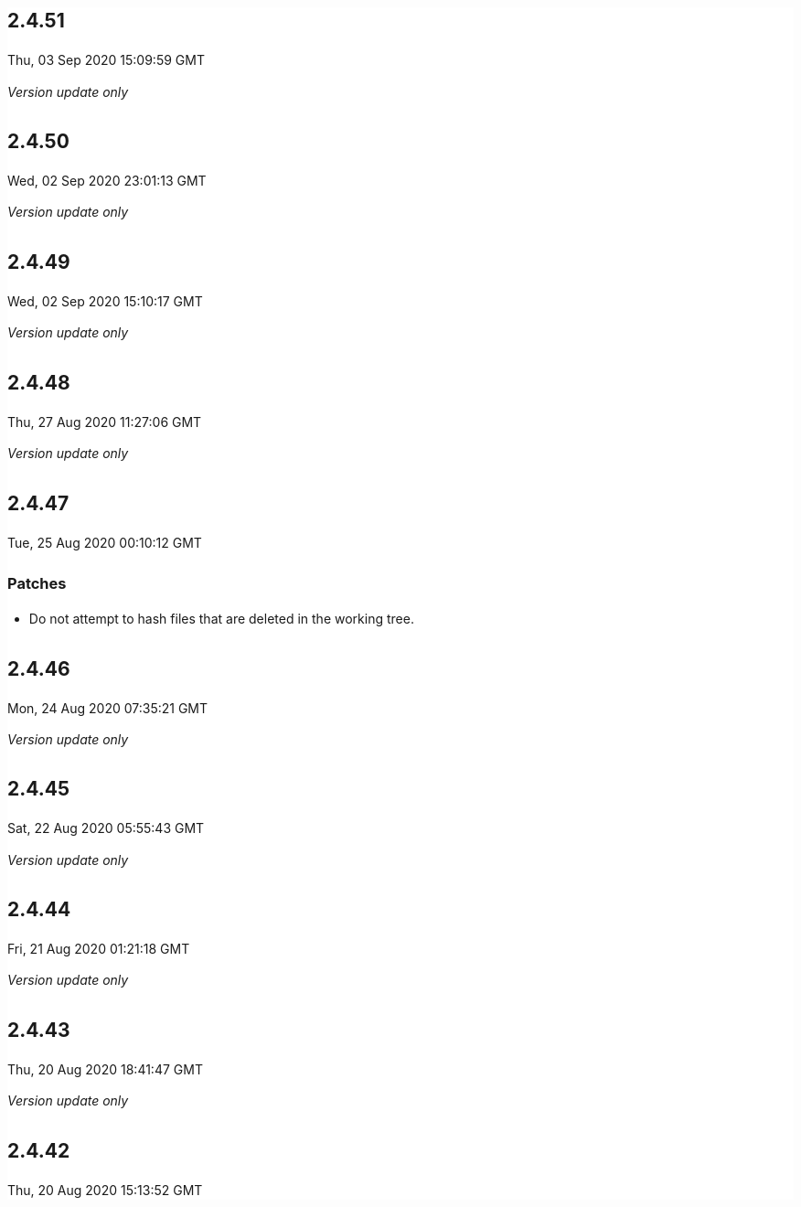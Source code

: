 ## 2.4.51
Thu, 03 Sep 2020 15:09:59 GMT

_Version update only_

## 2.4.50
Wed, 02 Sep 2020 23:01:13 GMT

_Version update only_

## 2.4.49
Wed, 02 Sep 2020 15:10:17 GMT

_Version update only_

## 2.4.48
Thu, 27 Aug 2020 11:27:06 GMT

_Version update only_

## 2.4.47
Tue, 25 Aug 2020 00:10:12 GMT

### Patches

- Do not attempt to hash files that are deleted in the working tree.

## 2.4.46
Mon, 24 Aug 2020 07:35:21 GMT

_Version update only_

## 2.4.45
Sat, 22 Aug 2020 05:55:43 GMT

_Version update only_

## 2.4.44
Fri, 21 Aug 2020 01:21:18 GMT

_Version update only_

## 2.4.43
Thu, 20 Aug 2020 18:41:47 GMT

_Version update only_

## 2.4.42
Thu, 20 Aug 2020 15:13:52 GMT
